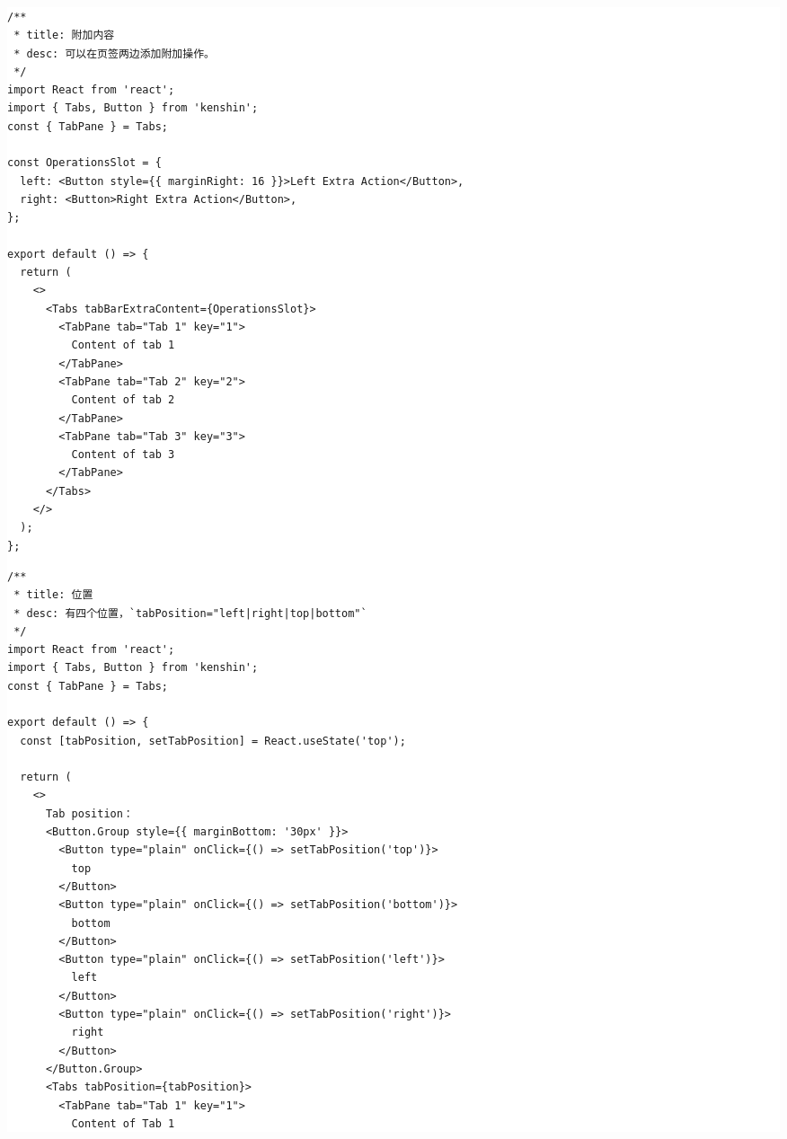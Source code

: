 ```tsx
/**
 * title: 附加内容
 * desc: 可以在页签两边添加附加操作。
 */
import React from 'react';
import { Tabs, Button } from 'kenshin';
const { TabPane } = Tabs;

const OperationsSlot = {
  left: <Button style={{ marginRight: 16 }}>Left Extra Action</Button>,
  right: <Button>Right Extra Action</Button>,
};

export default () => {
  return (
    <>
      <Tabs tabBarExtraContent={OperationsSlot}>
        <TabPane tab="Tab 1" key="1">
          Content of tab 1
        </TabPane>
        <TabPane tab="Tab 2" key="2">
          Content of tab 2
        </TabPane>
        <TabPane tab="Tab 3" key="3">
          Content of tab 3
        </TabPane>
      </Tabs>
    </>
  );
};
```

```tsx
/**
 * title: 位置
 * desc: 有四个位置，`tabPosition="left|right|top|bottom"`
 */
import React from 'react';
import { Tabs, Button } from 'kenshin';
const { TabPane } = Tabs;

export default () => {
  const [tabPosition, setTabPosition] = React.useState('top');

  return (
    <>
      Tab position：
      <Button.Group style={{ marginBottom: '30px' }}>
        <Button type="plain" onClick={() => setTabPosition('top')}>
          top
        </Button>
        <Button type="plain" onClick={() => setTabPosition('bottom')}>
          bottom
        </Button>
        <Button type="plain" onClick={() => setTabPosition('left')}>
          left
        </Button>
        <Button type="plain" onClick={() => setTabPosition('right')}>
          right
        </Button>
      </Button.Group>
      <Tabs tabPosition={tabPosition}>
        <TabPane tab="Tab 1" key="1">
          Content of Tab 1
```